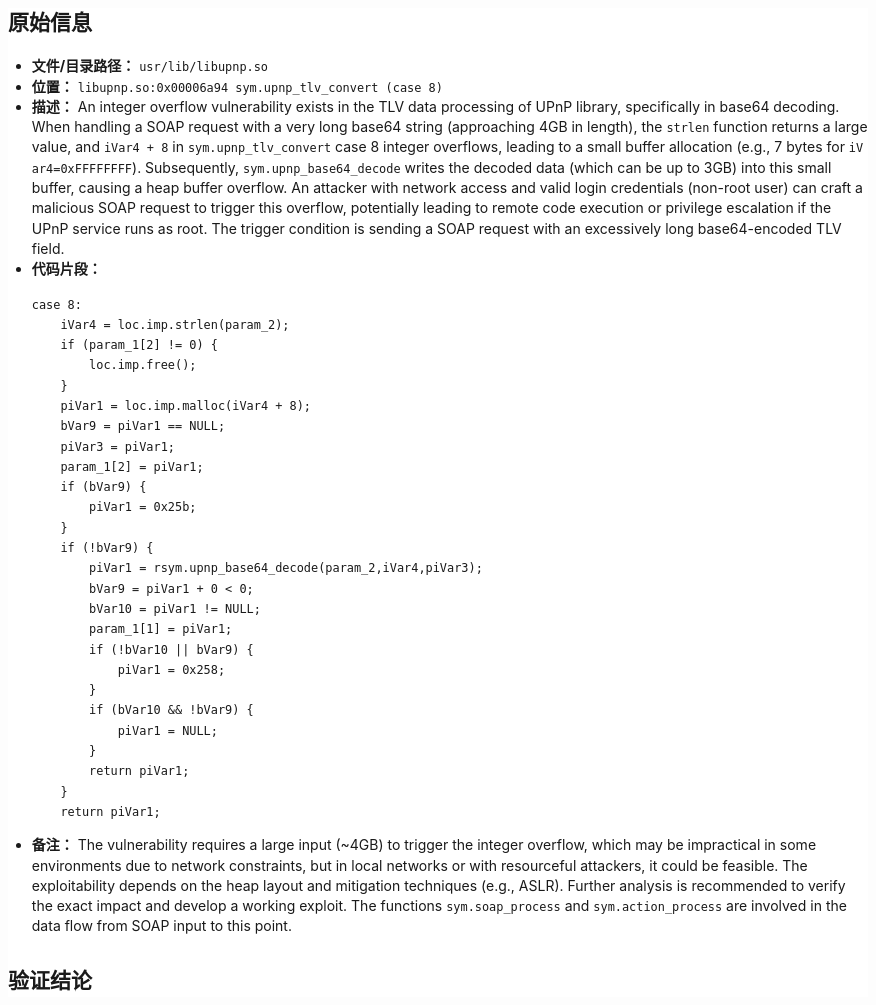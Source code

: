 ## 原始信息

- **文件/目录路径：** `usr/lib/libupnp.so`
- **位置：** `libupnp.so:0x00006a94 sym.upnp_tlv_convert (case 8)`
- **描述：** An integer overflow vulnerability exists in the TLV data processing of UPnP library, specifically in base64 decoding. When handling a SOAP request with a very long base64 string (approaching 4GB in length), the `strlen` function returns a large value, and `iVar4 + 8` in `sym.upnp_tlv_convert` case 8 integer overflows, leading to a small buffer allocation (e.g., 7 bytes for `iVar4=0xFFFFFFFF`). Subsequently, `sym.upnp_base64_decode` writes the decoded data (which can be up to 3GB) into this small buffer, causing a heap buffer overflow. An attacker with network access and valid login credentials (non-root user) can craft a malicious SOAP request to trigger this overflow, potentially leading to remote code execution or privilege escalation if the UPnP service runs as root. The trigger condition is sending a SOAP request with an excessively long base64-encoded TLV field.
- **代码片段：**
  ```
  case 8:
      iVar4 = loc.imp.strlen(param_2);
      if (param_1[2] != 0) {
          loc.imp.free();
      }
      piVar1 = loc.imp.malloc(iVar4 + 8);
      bVar9 = piVar1 == NULL;
      piVar3 = piVar1;
      param_1[2] = piVar1;
      if (bVar9) {
          piVar1 = 0x25b;
      }
      if (!bVar9) {
          piVar1 = rsym.upnp_base64_decode(param_2,iVar4,piVar3);
          bVar9 = piVar1 + 0 < 0;
          bVar10 = piVar1 != NULL;
          param_1[1] = piVar1;
          if (!bVar10 || bVar9) {
              piVar1 = 0x258;
          }
          if (bVar10 && !bVar9) {
              piVar1 = NULL;
          }
          return piVar1;
      }
      return piVar1;
  ```
- **备注：** The vulnerability requires a large input (~4GB) to trigger the integer overflow, which may be impractical in some environments due to network constraints, but in local networks or with resourceful attackers, it could be feasible. The exploitability depends on the heap layout and mitigation techniques (e.g., ASLR). Further analysis is recommended to verify the exact impact and develop a working exploit. The functions `sym.soap_process` and `sym.action_process` are involved in the data flow from SOAP input to this point.

## 验证结论
